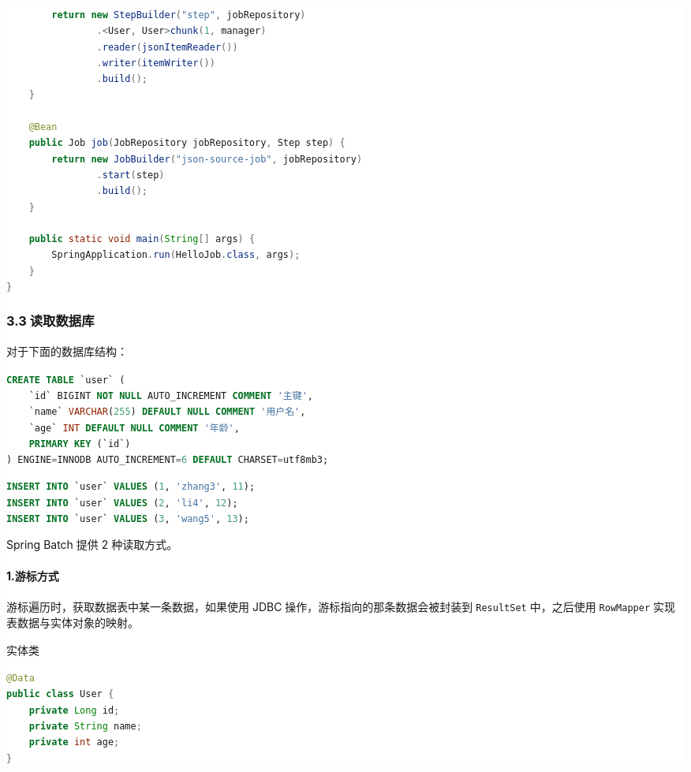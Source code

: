 ```java
        return new StepBuilder("step", jobRepository)
                .<User, User>chunk(1, manager)
                .reader(jsonItemReader())
                .writer(itemWriter())
                .build();
    }

    @Bean
    public Job job(JobRepository jobRepository, Step step) {
        return new JobBuilder("json-source-job", jobRepository)
                .start(step)
                .build();
    }

    public static void main(String[] args) {
        SpringApplication.run(HelloJob.class, args);
    }
}
```

### 3.3 读取数据库

 对于下面的数据库结构：

```sql
CREATE TABLE `user` (
	`id` BIGINT NOT NULL AUTO_INCREMENT COMMENT '主键',
	`name` VARCHAR(255) DEFAULT NULL COMMENT '用户名',
	`age` INT DEFAULT NULL COMMENT '年龄',
	PRIMARY KEY (`id`)
) ENGINE=INNODB AUTO_INCREMENT=6 DEFAULT CHARSET=utf8mb3;
```

```sql
INSERT INTO `user` VALUES (1, 'zhang3', 11);
INSERT INTO `user` VALUES (2, 'li4', 12);
INSERT INTO `user` VALUES (3, 'wang5', 13);
```

Spring Batch 提供 2 种读取方式。

#### 1.游标方式

游标遍历时，获取数据表中某一条数据，如果使用 JDBC 操作，游标指向的那条数据会被封装到 `ResultSet` 中，之后使用 `RowMapper` 实现表数据与实体对象的映射。

实体类

```java
@Data
public class User {
    private Long id;
    private String name;
    private int age;
}
```

